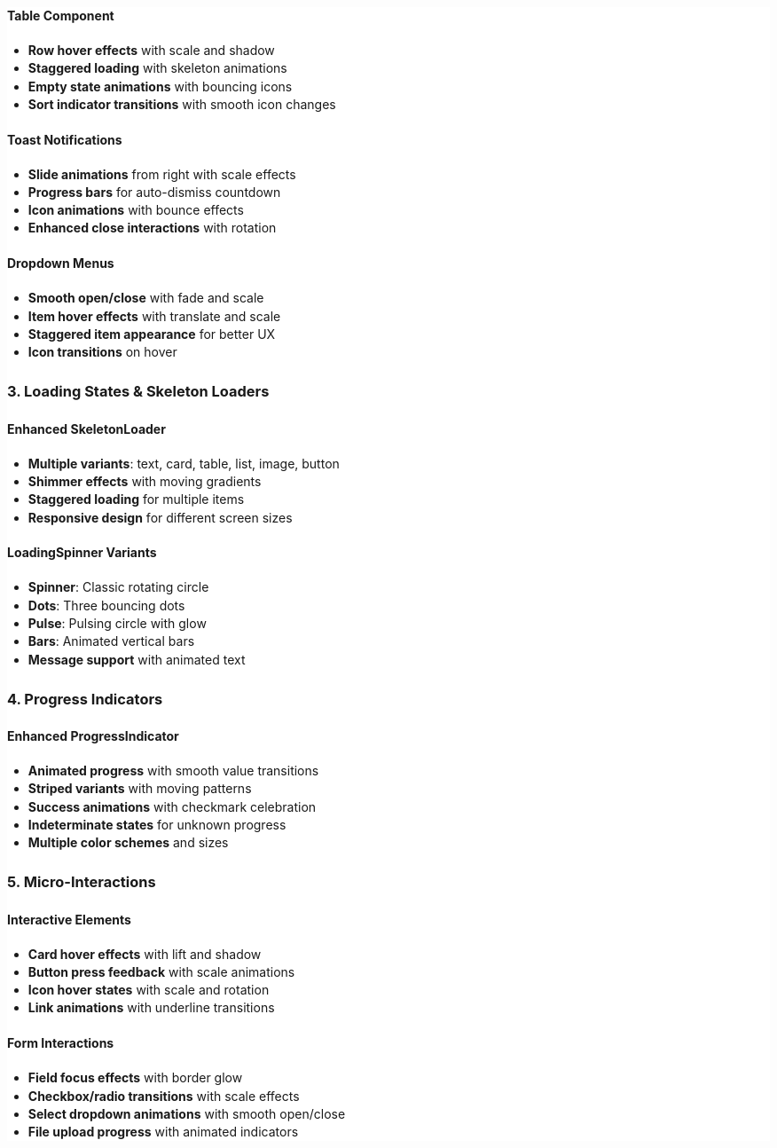 #### Table Component
- **Row hover effects** with scale and shadow
- **Staggered loading** with skeleton animations
- **Empty state animations** with bouncing icons
- **Sort indicator transitions** with smooth icon changes

#### Toast Notifications
- **Slide animations** from right with scale effects
- **Progress bars** for auto-dismiss countdown
- **Icon animations** with bounce effects
- **Enhanced close interactions** with rotation

#### Dropdown Menus
- **Smooth open/close** with fade and scale
- **Item hover effects** with translate and scale
- **Staggered item appearance** for better UX
- **Icon transitions** on hover

### 3. Loading States & Skeleton Loaders

#### Enhanced SkeletonLoader
- **Multiple variants**: text, card, table, list, image, button
- **Shimmer effects** with moving gradients
- **Staggered loading** for multiple items
- **Responsive design** for different screen sizes

#### LoadingSpinner Variants
- **Spinner**: Classic rotating circle
- **Dots**: Three bouncing dots
- **Pulse**: Pulsing circle with glow
- **Bars**: Animated vertical bars
- **Message support** with animated text

### 4. Progress Indicators

#### Enhanced ProgressIndicator
- **Animated progress** with smooth value transitions
- **Striped variants** with moving patterns
- **Success animations** with checkmark celebration
- **Indeterminate states** for unknown progress
- **Multiple color schemes** and sizes

### 5. Micro-Interactions

#### Interactive Elements
- **Card hover effects** with lift and shadow
- **Button press feedback** with scale animations
- **Icon hover states** with scale and rotation
- **Link animations** with underline transitions

#### Form Interactions
- **Field focus effects** with border glow
- **Checkbox/radio transitions** with scale effects
- **Select dropdown animations** with smooth open/close
- **File upload progress** with animated indicators
